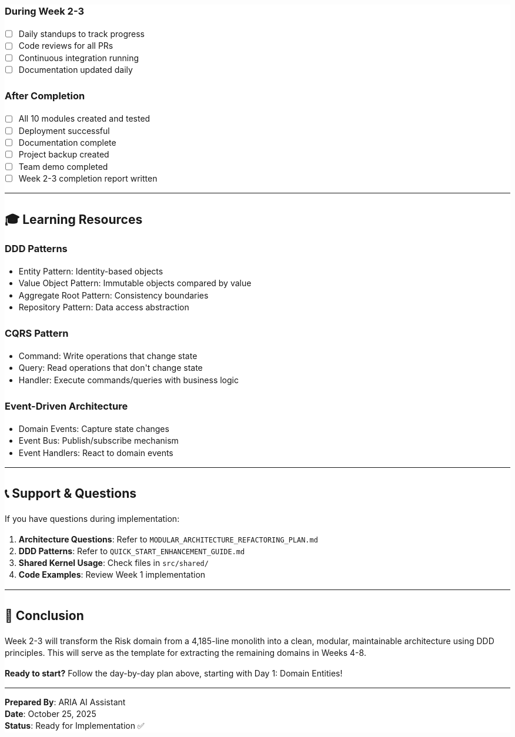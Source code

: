 ### During Week 2-3
- [ ] Daily standups to track progress
- [ ] Code reviews for all PRs
- [ ] Continuous integration running
- [ ] Documentation updated daily

### After Completion
- [ ] All 10 modules created and tested
- [ ] Deployment successful
- [ ] Documentation complete
- [ ] Project backup created
- [ ] Team demo completed
- [ ] Week 2-3 completion report written

---

## 🎓 Learning Resources

### DDD Patterns
- Entity Pattern: Identity-based objects
- Value Object Pattern: Immutable objects compared by value
- Aggregate Root Pattern: Consistency boundaries
- Repository Pattern: Data access abstraction

### CQRS Pattern
- Command: Write operations that change state
- Query: Read operations that don't change state
- Handler: Execute commands/queries with business logic

### Event-Driven Architecture
- Domain Events: Capture state changes
- Event Bus: Publish/subscribe mechanism
- Event Handlers: React to domain events

---

## 📞 Support & Questions

If you have questions during implementation:

1. **Architecture Questions**: Refer to `MODULAR_ARCHITECTURE_REFACTORING_PLAN.md`
2. **DDD Patterns**: Refer to `QUICK_START_ENHANCEMENT_GUIDE.md`
3. **Shared Kernel Usage**: Check files in `src/shared/`
4. **Code Examples**: Review Week 1 implementation

---

## 🎉 Conclusion

Week 2-3 will transform the Risk domain from a 4,185-line monolith into a clean, modular, maintainable architecture using DDD principles. This will serve as the template for extracting the remaining domains in Weeks 4-8.

**Ready to start?** Follow the day-by-day plan above, starting with Day 1: Domain Entities!

---

**Prepared By**: ARIA AI Assistant  
**Date**: October 25, 2025  
**Status**: Ready for Implementation ✅

